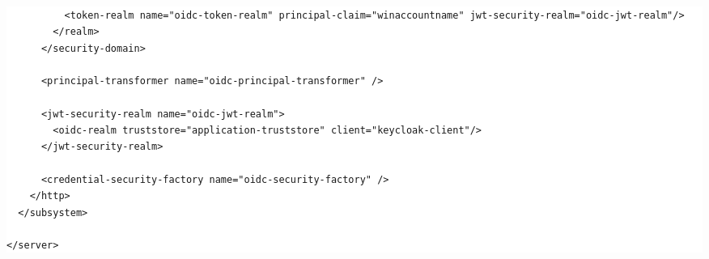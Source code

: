 ```<?xml version="1.0" ?>
          <token-realm name="oidc-token-realm" principal-claim="winaccountname" jwt-security-realm="oidc-jwt-realm"/>
        </realm>
      </security-domain>

      <principal-transformer name="oidc-principal-transformer" />

      <jwt-security-realm name="oidc-jwt-realm">
        <oidc-realm truststore="application-truststore" client="keycloak-client"/>
      </jwt-security-realm>

      <credential-security-factory name="oidc-security-factory" />
    </http>
  </subsystem>

</server>
```
